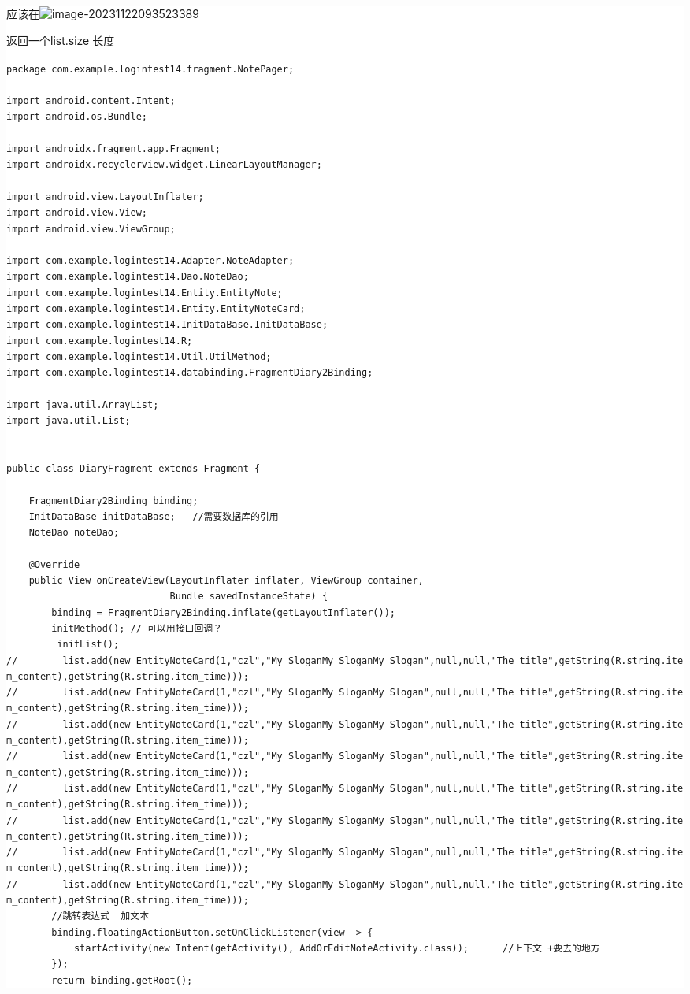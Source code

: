   应该在![image-20231122093523389](C:\Users\30327\AppData\Roaming\Typora\typora-user-images\image-20231122093523389.png)

返回一个list.size 长度

```
package com.example.logintest14.fragment.NotePager;

import android.content.Intent;
import android.os.Bundle;

import androidx.fragment.app.Fragment;
import androidx.recyclerview.widget.LinearLayoutManager;

import android.view.LayoutInflater;
import android.view.View;
import android.view.ViewGroup;

import com.example.logintest14.Adapter.NoteAdapter;
import com.example.logintest14.Dao.NoteDao;
import com.example.logintest14.Entity.EntityNote;
import com.example.logintest14.Entity.EntityNoteCard;
import com.example.logintest14.InitDataBase.InitDataBase;
import com.example.logintest14.R;
import com.example.logintest14.Util.UtilMethod;
import com.example.logintest14.databinding.FragmentDiary2Binding;

import java.util.ArrayList;
import java.util.List;


public class DiaryFragment extends Fragment {

    FragmentDiary2Binding binding;
    InitDataBase initDataBase;   //需要数据库的引用
    NoteDao noteDao;

    @Override
    public View onCreateView(LayoutInflater inflater, ViewGroup container,
                             Bundle savedInstanceState) {
        binding = FragmentDiary2Binding.inflate(getLayoutInflater());
        initMethod(); // 可以用接口回调？
         initList();
//        list.add(new EntityNoteCard(1,"czl","My SloganMy SloganMy Slogan",null,null,"The title",getString(R.string.item_content),getString(R.string.item_time)));
//        list.add(new EntityNoteCard(1,"czl","My SloganMy SloganMy Slogan",null,null,"The title",getString(R.string.item_content),getString(R.string.item_time)));
//        list.add(new EntityNoteCard(1,"czl","My SloganMy SloganMy Slogan",null,null,"The title",getString(R.string.item_content),getString(R.string.item_time)));
//        list.add(new EntityNoteCard(1,"czl","My SloganMy SloganMy Slogan",null,null,"The title",getString(R.string.item_content),getString(R.string.item_time)));
//        list.add(new EntityNoteCard(1,"czl","My SloganMy SloganMy Slogan",null,null,"The title",getString(R.string.item_content),getString(R.string.item_time)));
//        list.add(new EntityNoteCard(1,"czl","My SloganMy SloganMy Slogan",null,null,"The title",getString(R.string.item_content),getString(R.string.item_time)));
//        list.add(new EntityNoteCard(1,"czl","My SloganMy SloganMy Slogan",null,null,"The title",getString(R.string.item_content),getString(R.string.item_time)));
//        list.add(new EntityNoteCard(1,"czl","My SloganMy SloganMy Slogan",null,null,"The title",getString(R.string.item_content),getString(R.string.item_time)));
        //跳转表达式  加文本
        binding.floatingActionButton.setOnClickListener(view -> {
            startActivity(new Intent(getActivity(), AddOrEditNoteActivity.class));      //上下文 +要去的地方
        });
        return binding.getRoot();
```